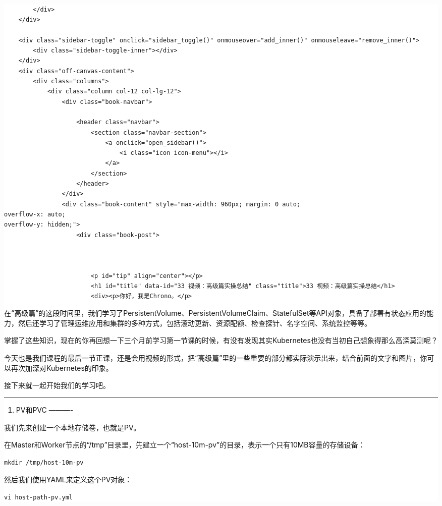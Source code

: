             </div>
        </div>

        <div class="sidebar-toggle" onclick="sidebar_toggle()" onmouseover="add_inner()" onmouseleave="remove_inner()">
            <div class="sidebar-toggle-inner"></div>
        </div>
        <div class="off-canvas-content">
            <div class="columns">
                <div class="column col-12 col-lg-12">
                    <div class="book-navbar">
                        
                        <header class="navbar">
                            <section class="navbar-section">
                                <a onclick="open_sidebar()">
                                    <i class="icon icon-menu"></i>
                                </a>
                            </section>
                        </header>
                    </div>
                    <div class="book-content" style="max-width: 960px; margin: 0 auto;
    overflow-x: auto;
    overflow-y: hidden;">
                        <div class="book-post">
                            
                            
                            
                            <p id="tip" align="center"></p>
                            <h1 id="title" data-id="33 视频：高级篇实操总结" class="title">33 视频：高级篇实操总结</h1>
                            <div><p>你好，我是Chrono。</p>

<p>在“高级篇”的这段时间里，我们学习了PersistentVolume、PersistentVolumeClaim、StatefulSet等API对象，具备了部署有状态应用的能力，然后还学习了管理运维应用和集群的多种方式，包括滚动更新、资源配额、检查探针、名字空间、系统监控等等。</p>

<p>掌握了这些知识，现在的你再回想一下三个月前学习第一节课的时候，有没有发现其实Kubernetes也没有当初自己想象得那么高深莫测呢？</p>

<p>今天也是我们课程的最后一节正课，还是会用视频的形式，把“高级篇”里的一些重要的部分都实际演示出来，结合前面的文字和图片，你可以再次加深对Kubernetes的印象。</p>

<p>接下来就一起开始我们的学习吧。</p>

<hr>

<ol>
<li>PV和PVC
&mdash;&mdash;&mdash;-</li>
</ol>

<p>我们先来创建一个本地存储卷，也就是PV。</p>

<p>在Master和Worker节点的“/tmp”目录里，先建立一个“host-10m-pv”的目录，表示一个只有10MB容量的存储设备：</p>

<pre><code>mkdir /tmp/host-10m-pv
</code></pre>

<p>然后我们使用YAML来定义这个PV对象：</p>

<pre><code>vi host-path-pv.yml
</code></pre>
